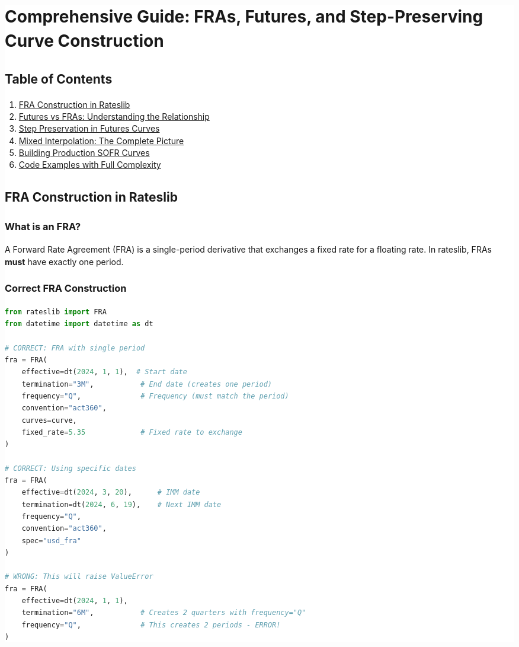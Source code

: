 # Comprehensive Guide: FRAs, Futures, and Step-Preserving Curve Construction

## Table of Contents
1. [FRA Construction in Rateslib](#fra-construction-in-rateslib)
2. [Futures vs FRAs: Understanding the Relationship](#futures-vs-fras)
3. [Step Preservation in Futures Curves](#step-preservation)
4. [Mixed Interpolation: The Complete Picture](#mixed-interpolation-complete)
5. [Building Production SOFR Curves](#production-sofr-curves)
6. [Code Examples with Full Complexity](#code-examples)

## FRA Construction in Rateslib

### What is an FRA?
A Forward Rate Agreement (FRA) is a single-period derivative that exchanges a fixed rate for a floating rate. In rateslib, FRAs **must** have exactly one period.

### Correct FRA Construction

```python
from rateslib import FRA
from datetime import datetime as dt

# CORRECT: FRA with single period
fra = FRA(
    effective=dt(2024, 1, 1),  # Start date
    termination="3M",           # End date (creates one period)
    frequency="Q",              # Frequency (must match the period)
    convention="act360",
    curves=curve,
    fixed_rate=5.35             # Fixed rate to exchange
)

# CORRECT: Using specific dates
fra = FRA(
    effective=dt(2024, 3, 20),      # IMM date
    termination=dt(2024, 6, 19),    # Next IMM date
    frequency="Q",
    convention="act360",
    spec="usd_fra"
)

# WRONG: This will raise ValueError
fra = FRA(
    effective=dt(2024, 1, 1),
    termination="6M",           # Creates 2 quarters with frequency="Q"
    frequency="Q",              # This creates 2 periods - ERROR!
)
```
